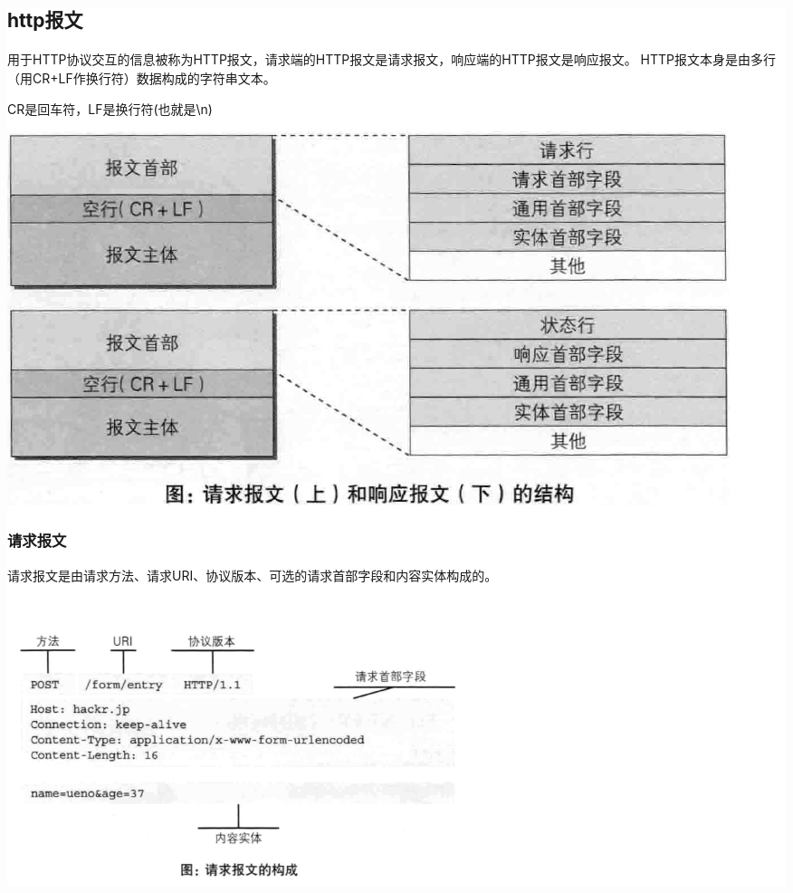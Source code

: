 ## http报文
用于HTTP协议交互的信息被称为HTTP报文，请求端的HTTP报文是请求报文，响应端的HTTP报文是响应报文。
HTTP报文本身是由多行（用CR+LF作换行符）数据构成的字符串文本。

CR是回车符，LF是换行符(也就是\n)

![](image/http0.png)


### 请求报文

请求报文是由请求方法、请求URI、协议版本、可选的请求首部字段和内容实体构成的。

![](image/http1.png)
